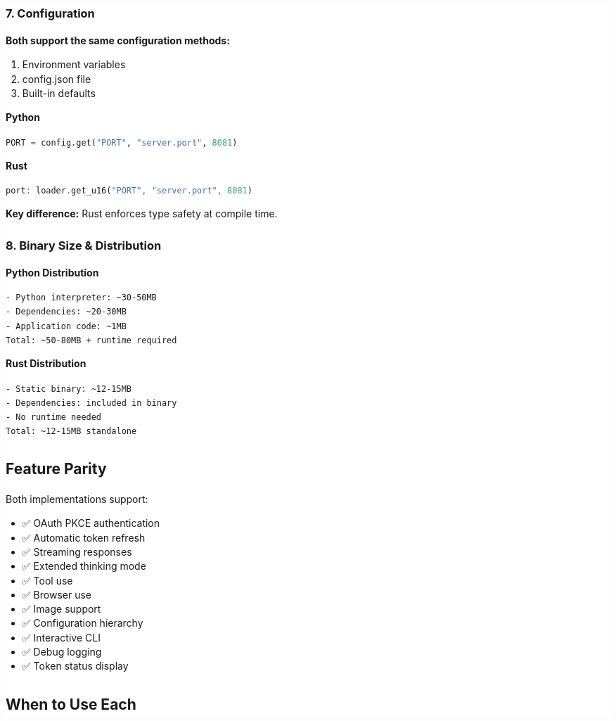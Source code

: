 ### 7. Configuration

**Both support the same configuration methods:**
1. Environment variables
2. config.json file
3. Built-in defaults

**Python**
```python
PORT = config.get("PORT", "server.port", 8081)
```

**Rust**
```rust
port: loader.get_u16("PORT", "server.port", 8081)
```

**Key difference:** Rust enforces type safety at compile time.

### 8. Binary Size & Distribution

**Python Distribution**
```
- Python interpreter: ~30-50MB
- Dependencies: ~20-30MB
- Application code: ~1MB
Total: ~50-80MB + runtime required
```

**Rust Distribution**
```
- Static binary: ~12-15MB
- Dependencies: included in binary
- No runtime needed
Total: ~12-15MB standalone
```

## Feature Parity

Both implementations support:
- ✅ OAuth PKCE authentication
- ✅ Automatic token refresh
- ✅ Streaming responses
- ✅ Extended thinking mode
- ✅ Tool use
- ✅ Browser use
- ✅ Image support
- ✅ Configuration hierarchy
- ✅ Interactive CLI
- ✅ Debug logging
- ✅ Token status display

## When to Use Each
